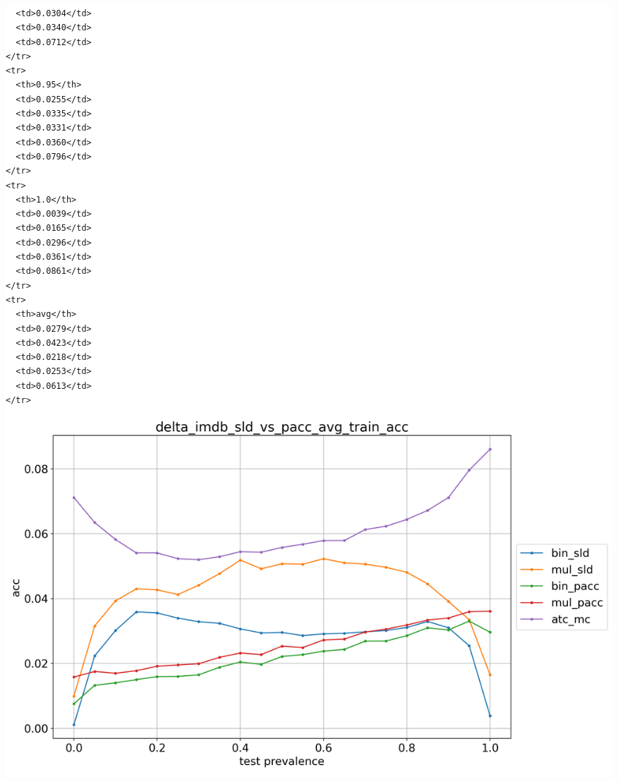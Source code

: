       <td>0.0304</td>
      <td>0.0340</td>
      <td>0.0712</td>
    </tr>
    <tr>
      <th>0.95</th>
      <td>0.0255</td>
      <td>0.0335</td>
      <td>0.0331</td>
      <td>0.0360</td>
      <td>0.0796</td>
    </tr>
    <tr>
      <th>1.0</th>
      <td>0.0039</td>
      <td>0.0165</td>
      <td>0.0296</td>
      <td>0.0361</td>
      <td>0.0861</td>
    </tr>
    <tr>
      <th>avg</th>
      <td>0.0279</td>
      <td>0.0423</td>
      <td>0.0218</td>
      <td>0.0253</td>
      <td>0.0613</td>
    </tr>
  </tbody>
</table>

![plot_delta](plot/delta_imdb_sld_vs_pacc_avg_train_acc.png)